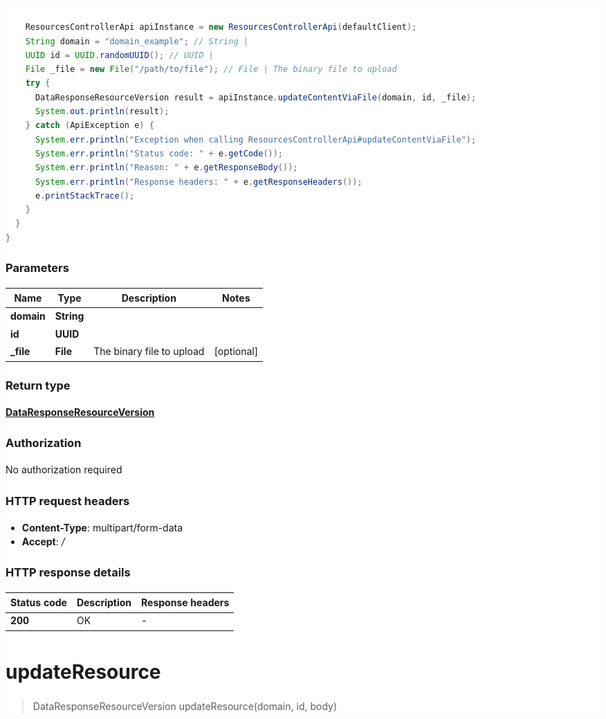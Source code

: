 ```java

    ResourcesControllerApi apiInstance = new ResourcesControllerApi(defaultClient);
    String domain = "domain_example"; // String | 
    UUID id = UUID.randomUUID(); // UUID | 
    File _file = new File("/path/to/file"); // File | The binary file to upload
    try {
      DataResponseResourceVersion result = apiInstance.updateContentViaFile(domain, id, _file);
      System.out.println(result);
    } catch (ApiException e) {
      System.err.println("Exception when calling ResourcesControllerApi#updateContentViaFile");
      System.err.println("Status code: " + e.getCode());
      System.err.println("Reason: " + e.getResponseBody());
      System.err.println("Response headers: " + e.getResponseHeaders());
      e.printStackTrace();
    }
  }
}
```

### Parameters

| Name | Type | Description  | Notes |
|------------- | ------------- | ------------- | -------------|
| **domain** | **String**|  | |
| **id** | **UUID**|  | |
| **_file** | **File**| The binary file to upload | [optional] |

### Return type

[**DataResponseResourceVersion**](DataResponseResourceVersion.md)

### Authorization

No authorization required

### HTTP request headers

 - **Content-Type**: multipart/form-data
 - **Accept**: */*

### HTTP response details
| Status code | Description | Response headers |
|-------------|-------------|------------------|
| **200** | OK |  -  |

<a id="updateResource"></a>
# **updateResource**
> DataResponseResourceVersion updateResource(domain, id, body)
